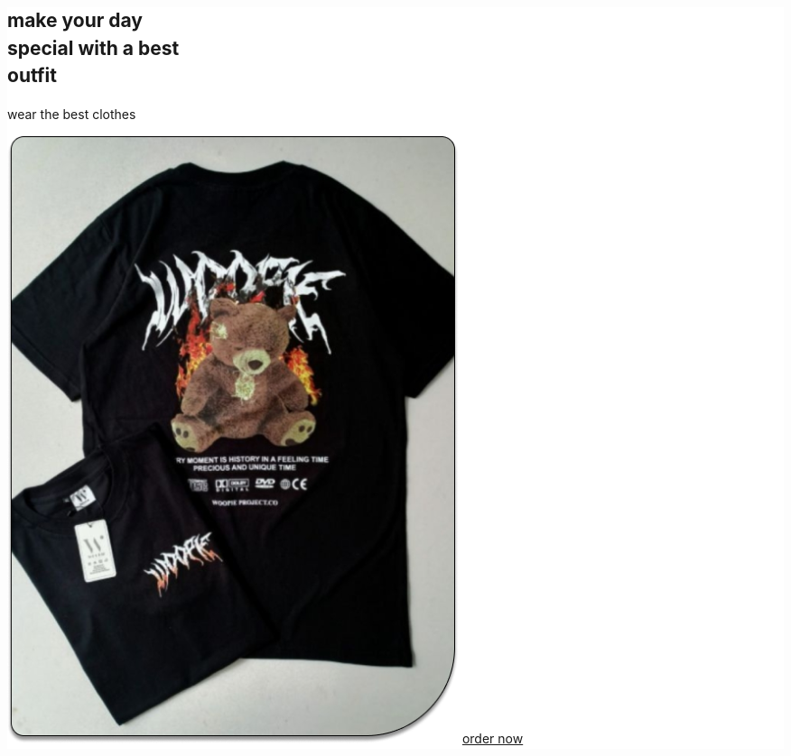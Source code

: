 
  
  <section class="hero-section">
    <div class="container">
      <div class="row">
        <div class="col-6">
          <h1>make your day <br> special with a best <br> outfit</h1>
          <p>wear the best clothes</p>
          <div class="btn-cta">
            <img src="frontend/img/Rectangle 70-copy.png" alt="">
            <a href="index3.html" class="btn btn-warning">order now</a>
          </div>
        </div>
        <div class="col-6 text-right">